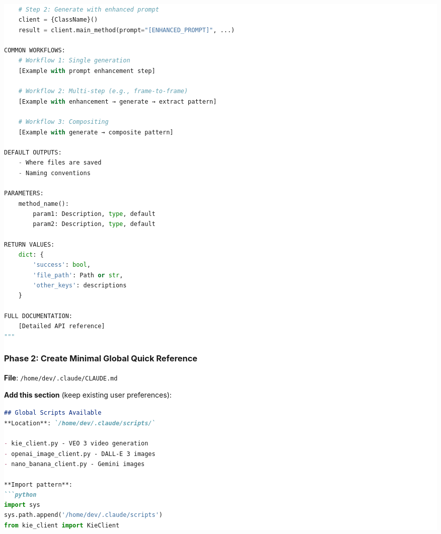 ```python
    # Step 2: Generate with enhanced prompt
    client = {ClassName}()
    result = client.main_method(prompt="[ENHANCED_PROMPT]", ...)

COMMON WORKFLOWS:
    # Workflow 1: Single generation
    [Example with prompt enhancement step]

    # Workflow 2: Multi-step (e.g., frame-to-frame)
    [Example with enhancement → generate → extract pattern]

    # Workflow 3: Compositing
    [Example with generate → composite pattern]

DEFAULT OUTPUTS:
    - Where files are saved
    - Naming conventions

PARAMETERS:
    method_name():
        param1: Description, type, default
        param2: Description, type, default

RETURN VALUES:
    dict: {
        'success': bool,
        'file_path': Path or str,
        'other_keys': descriptions
    }

FULL DOCUMENTATION:
    [Detailed API reference]
"""
```

### Phase 2: Create Minimal Global Quick Reference

**File**: `/home/dev/.claude/CLAUDE.md`

**Add this section** (keep existing user preferences):

```markdown
## Global Scripts Available
**Location**: `/home/dev/.claude/scripts/`

- kie_client.py - VEO 3 video generation
- openai_image_client.py - DALL-E 3 images
- nano_banana_client.py - Gemini images

**Import pattern**:
```python
import sys
sys.path.append('/home/dev/.claude/scripts')
from kie_client import KieClient
```
